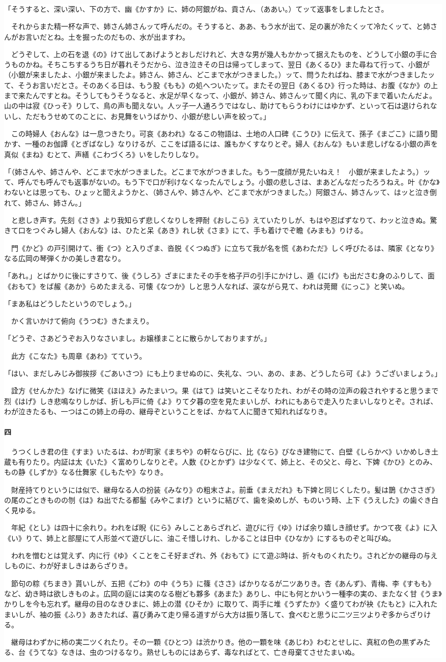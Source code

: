 「そうすると、深い深い、下の方で、幽《かすか》に、姉の阿銀がね、貢さん、（ああい。）てッて返事をしましたとさ。

　それからまた精一杯な声で、姉さん姉さんッて呼んだの。そうすると、ああ、もう水が出て、足の裏が冷たくッて冷たくッて、と姉さんがお言いだとね。土を掘ったのだもの、水が出ますわ。

　どうぞして、上の石を退《の》けて出してあげようとおしだけれど、大きな男が幾人もかかって据えたものを、どうして小銀の手に合うものかね。そちこちするうち日が暮れそうだから、泣き泣きその日は帰ってしまって、翌日《あくるひ》また尋ねて行って、小銀が（小銀が来ましたよ、小銀が来ましたよ。姉さん、姉さん、どこまで水がつきました。）ッて、問うたればね、膝まで水がつきましたッて、そうお言いだとさ。そのあくる日は、もう股《もも》の処へついたッて。またその翌日《あくるひ》行った時は、お腹《なか》の上まで来たんですとね。そうしてもうそうなると、水足が早くなって、小銀が、姉さん、姉さんッて聞く内に、乳の下まで着いたんだよ。山の中は寂《ひっそ》りして、鳥の声も聞えない。人ッ子一人通ろうではなし、助けてもらうわけにはゆかず、といって石は退けられないし、ただもうせめてのことに、お見舞をいうばかり、小銀が悲しい声を絞って。」

　この時婦人《おんな》は一息つきたり。可哀《あわれ》なるこの物語は、土地の人口碑《こうひ》に伝えて、孫子《まごこ》に語り聞かす、一種のお伽譚《とぎばなし》なりけるが、ここをば語るには、誰もかくすなりとぞ。婦人《おんな》もいま悲しげなる小銀の声を真似《まね》むとて、声繕《こわづくろ》いをしたりしなり。

「（姉さんや、姉さんや、どこまで水がつきました。どこまで水がつきました。もう一度顔が見たいねえ！　小銀が来ましたよう。）ッて、呼んでも呼んでも返事がないの。もう下で口が利けなくなったんでしょう。小銀の悲しさは、まあどんなだったろうねえ。叶《かな》わないとは思っても、ひょッと聞えようかと、（姉さんや、姉さんや、どこまで水がつきました。）阿銀さん、姉さんッて、はッと泣き倒れて、姉さん、姉さん。」

　と悲しき声す。先刻《さき》より我知らず悲しくなりしを押耐《おしこら》えていたりしが、もはや忍ばずなりて、わッと泣きぬ。驚きて口をつぐみし婦人《おんな》は、ひたと呆《あき》れし状《さま》にて、手も着けでぞ瞻《みまも》りける。

　門《かど》の戸引開けて、衝《つ》と入りざま、沓脱《くつぬぎ》に立ちて我が名を慌《あわただ》しく呼びたるは、隣家《となり》なる広岡の琴弾くかの美しき君なり。

「あれ。」とばかりに後にすさりて、後《うしろ》ざまにまたその手を格子戸の引手にかけし、遁《にげ》も出ださむ身のふりして、面《おもて》をば赧《あか》らめたまえる、可懐《なつか》しと思う人なれば、涙ながら見て、われは莞爾《にっこ》と笑いぬ。

「まあ私はどうしたというのでしょう。」

　かく言いかけて俯向《うつむ》きたまえり。

「どうぞ、さあどうぞお入りなさいまし。お嬢様まことに散らかしておりますが。」

　此方《こなた》も周章《あわ》てていう。

「はい、まだしみじみ御挨拶《ごあいさつ》にも上りませぬのに、失礼な、つい、あの、まあ、どうしたら可《よ》うございましょう。」

　詮方《せんかた》なげに微笑《ほほえ》みたまいつ。果《はて》は笑いとこそなりたれ、わがその時の泣声の殺されやすると思うまで烈《はげ》しき悲鳴なりしかば、折しも戸に倚《よ》りて夕暮の空を見たまいしが、われにもあらで走入りたまいしなりとぞ。されば、わが泣きたるも、一つはこの姉上の母の、継母ぞということをば、かねて人に聞きて知れればなりき。



#### 四




　うつくしき君の住《すま》いたるは、わが町家《まちや》の軒ならびに、比《なら》びなき建物にて、白壁《しらかべ》いかめしき土蔵も有りたり。内証は太《いた》く富めりしなりとぞ。人数《ひとかず》は少なくて、姉上と、その父と、母と、下婢《かひ》とのみ、もの静《しずか》なる仕舞家《しもたや》なりき。

　財産持てりというには似で、継母なる人の扮装《みなり》の粗末さよ。前垂《まえだれ》も下婢と同じくしたり。髪は鵲《かささぎ》の尾のごときものの刎《は》ね出でたる都髷《みやこまげ》というに結びて、歯を染めしが、ものいう時、上下《うえした》の歯ぐき白く見ゆる。

　年紀《とし》は四十に余れり。われをば睨《にら》みしことあらざれど、遊びに行《ゆ》けば余り嬉しき顔せず。かつて夜《よ》に入《い》りて、姉上と部屋にて人形並べて遊びしに、油こそ惜しけれ、しかることは日中《ひなか》にするものぞと叫びぬ。

　われを憎むとは覚えず、内に行《ゆ》くことをこそ好まざれ、外《おもて》にて遊ぶ時は、折々ものくれたり。されどかの継母の与えしものに、わが好ましきはあらざりき。

　節句の粽《ちまき》貰いしが、五把《ごわ》の中《うち》に篠《ささ》ばかりなるが二ツありき。杏《あんず》、青梅、李《すもも》など、幼き時は欲しきものよ。広岡の庭には実のなる樹ども夥多《あまた》ありし、中にも何とかいう一種李の実の、またなく甘《うま》かりしを今も忘れず。継母の目のなきひまに、姉上の潜《ひそか》に取りて、両手に堆《うずたか》く盛りてわが袂《たもと》に入れたまいしが、袖の振《ふり》あきたれば、喜び勇みて走り帰る道すがら大方は振り落して、食べむと思うに二ツ三ツよりぞ多からざりける。

　継母はわずかに柿の実二ツくれたり。その一顆《ひとつ》は渋かりき。他の一顆を味《あじわ》わむとせしに、真紅の色の黒ずみたる、台《うてな》なきは、虫のつけるなり。熟せしものにはあらず、毒なればとて、亡き母棄てさせたまいぬ。
